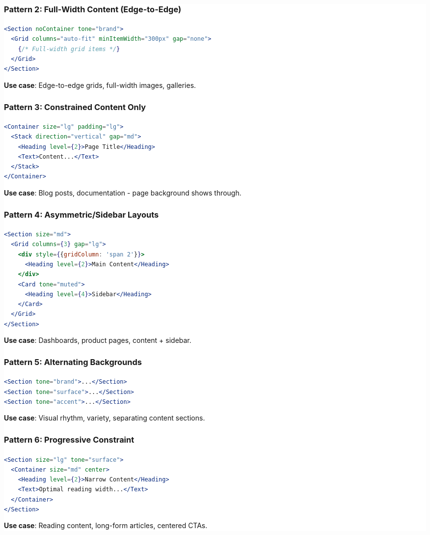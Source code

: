 ### Pattern 2: Full-Width Content (Edge-to-Edge)
```jsx
<Section noContainer tone="brand">
  <Grid columns="auto-fit" minItemWidth="300px" gap="none">
    {/* Full-width grid items */}
  </Grid>
</Section>
```
**Use case**: Edge-to-edge grids, full-width images, galleries.

### Pattern 3: Constrained Content Only
```jsx
<Container size="lg" padding="lg">
  <Stack direction="vertical" gap="md">
    <Heading level={2}>Page Title</Heading>
    <Text>Content...</Text>
  </Stack>
</Container>
```
**Use case**: Blog posts, documentation - page background shows through.

### Pattern 4: Asymmetric/Sidebar Layouts
```jsx
<Section size="md">
  <Grid columns={3} gap="lg">
    <div style={{gridColumn: 'span 2'}}>
      <Heading level={2}>Main Content</Heading>
    </div>
    <Card tone="muted">
      <Heading level={4}>Sidebar</Heading>
    </Card>
  </Grid>
</Section>
```
**Use case**: Dashboards, product pages, content + sidebar.

### Pattern 5: Alternating Backgrounds
```jsx
<Section tone="brand">...</Section>
<Section tone="surface">...</Section>
<Section tone="accent">...</Section>
```
**Use case**: Visual rhythm, variety, separating content sections.

### Pattern 6: Progressive Constraint
```jsx
<Section size="lg" tone="surface">
  <Container size="md" center>
    <Heading level={2}>Narrow Content</Heading>
    <Text>Optimal reading width...</Text>
  </Container>
</Section>
```
**Use case**: Reading content, long-form articles, centered CTAs.
